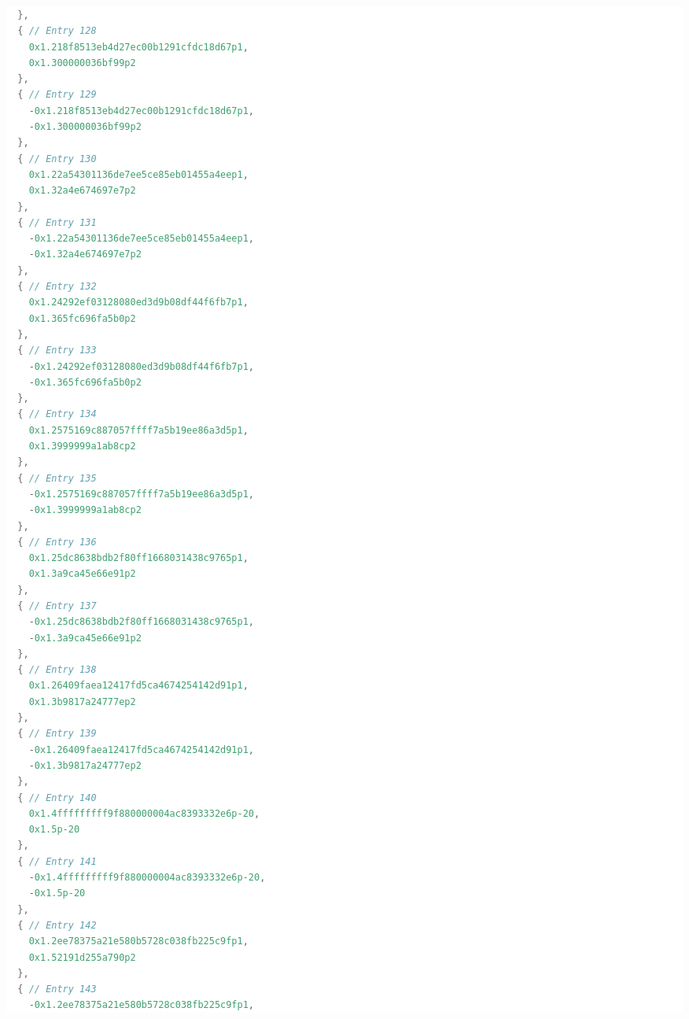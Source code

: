 ```c
  },
  { // Entry 128
    0x1.218f8513eb4d27ec00b1291cfdc18d67p1,
    0x1.300000036bf99p2
  },
  { // Entry 129
    -0x1.218f8513eb4d27ec00b1291cfdc18d67p1,
    -0x1.300000036bf99p2
  },
  { // Entry 130
    0x1.22a54301136de7ee5ce85eb01455a4eep1,
    0x1.32a4e674697e7p2
  },
  { // Entry 131
    -0x1.22a54301136de7ee5ce85eb01455a4eep1,
    -0x1.32a4e674697e7p2
  },
  { // Entry 132
    0x1.24292ef03128080ed3d9b08df44f6fb7p1,
    0x1.365fc696fa5b0p2
  },
  { // Entry 133
    -0x1.24292ef03128080ed3d9b08df44f6fb7p1,
    -0x1.365fc696fa5b0p2
  },
  { // Entry 134
    0x1.2575169c887057ffff7a5b19ee86a3d5p1,
    0x1.3999999a1ab8cp2
  },
  { // Entry 135
    -0x1.2575169c887057ffff7a5b19ee86a3d5p1,
    -0x1.3999999a1ab8cp2
  },
  { // Entry 136
    0x1.25dc8638bdb2f80ff1668031438c9765p1,
    0x1.3a9ca45e66e91p2
  },
  { // Entry 137
    -0x1.25dc8638bdb2f80ff1668031438c9765p1,
    -0x1.3a9ca45e66e91p2
  },
  { // Entry 138
    0x1.26409faea12417fd5ca4674254142d91p1,
    0x1.3b9817a24777ep2
  },
  { // Entry 139
    -0x1.26409faea12417fd5ca4674254142d91p1,
    -0x1.3b9817a24777ep2
  },
  { // Entry 140
    0x1.4fffffffff9f880000004ac8393332e6p-20,
    0x1.5p-20
  },
  { // Entry 141
    -0x1.4fffffffff9f880000004ac8393332e6p-20,
    -0x1.5p-20
  },
  { // Entry 142
    0x1.2ee78375a21e580b5728c038fb225c9fp1,
    0x1.52191d255a790p2
  },
  { // Entry 143
    -0x1.2ee78375a21e580b5728c038fb225c9fp1,
```
